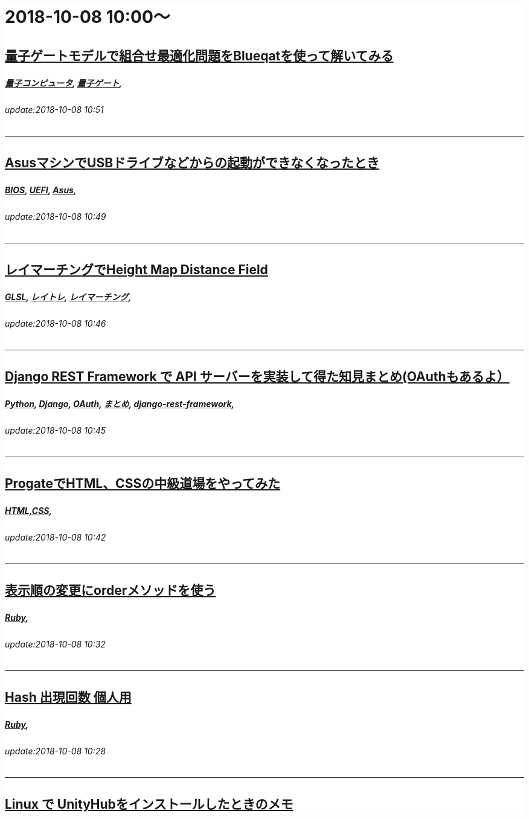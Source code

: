 


# 2018-10-08 10:00～
## [量子ゲートモデルで組合せ最適化問題をBlueqatを使って解いてみる](https://qiita.com/YuichiroMinato/items/5825ebc3450e2240c1bd)
##### [量子コンピュータ](https://qiita.com/tags/量子コンピュータ), [量子ゲート](https://qiita.com/tags/量子ゲート), 
###### update:2018-10-08 10:51
---
## [AsusマシンでUSBドライブなどからの起動ができなくなったとき](https://qiita.com/hidehiro98/items/50edcb7c7bf2de8df32b)
##### [BIOS](https://qiita.com/tags/BIOS), [UEFI](https://qiita.com/tags/UEFI), [Asus](https://qiita.com/tags/Asus), 
###### update:2018-10-08 10:49
---
## [レイマーチングでHeight Map Distance Field](https://qiita.com/edo_m18/items/af7fa86541634b59466f)
##### [GLSL](https://qiita.com/tags/GLSL), [レイトレ](https://qiita.com/tags/レイトレ), [レイマーチング](https://qiita.com/tags/レイマーチング), 
###### update:2018-10-08 10:46
---
## [Django REST Framework で API サーバーを実装して得た知見まとめ(OAuthもあるよ）](https://qiita.com/furuuchin/items/c6d6230aa327ad7b337a)
##### [Python](https://qiita.com/tags/Python), [Django](https://qiita.com/tags/Django), [OAuth](https://qiita.com/tags/OAuth), [まとめ](https://qiita.com/tags/まとめ), [django-rest-framework](https://qiita.com/tags/django-rest-framework), 
###### update:2018-10-08 10:45
---
## [ProgateでHTML、CSSの中級道場をやってみた](https://qiita.com/sato0219/items/e66f28459f436ecf90be)
##### [HTML,CSS](https://qiita.com/tags/HTML,CSS), 
###### update:2018-10-08 10:42
---
## [表示順の変更にorderメソッドを使う](https://qiita.com/ryuuuuuuuuuu/items/b537354194cce492cc6f)
##### [Ruby](https://qiita.com/tags/Ruby), 
###### update:2018-10-08 10:32
---
## [Hash 出現回数 個人用](https://qiita.com/y_s678/items/5e4a883f7deff1833e69)
##### [Ruby](https://qiita.com/tags/Ruby), 
###### update:2018-10-08 10:28
---
## [Linux で UnityHubをインストールしたときのメモ](https://qiita.com/souhei-etou/items/6579dc87e2f4cb53a661)